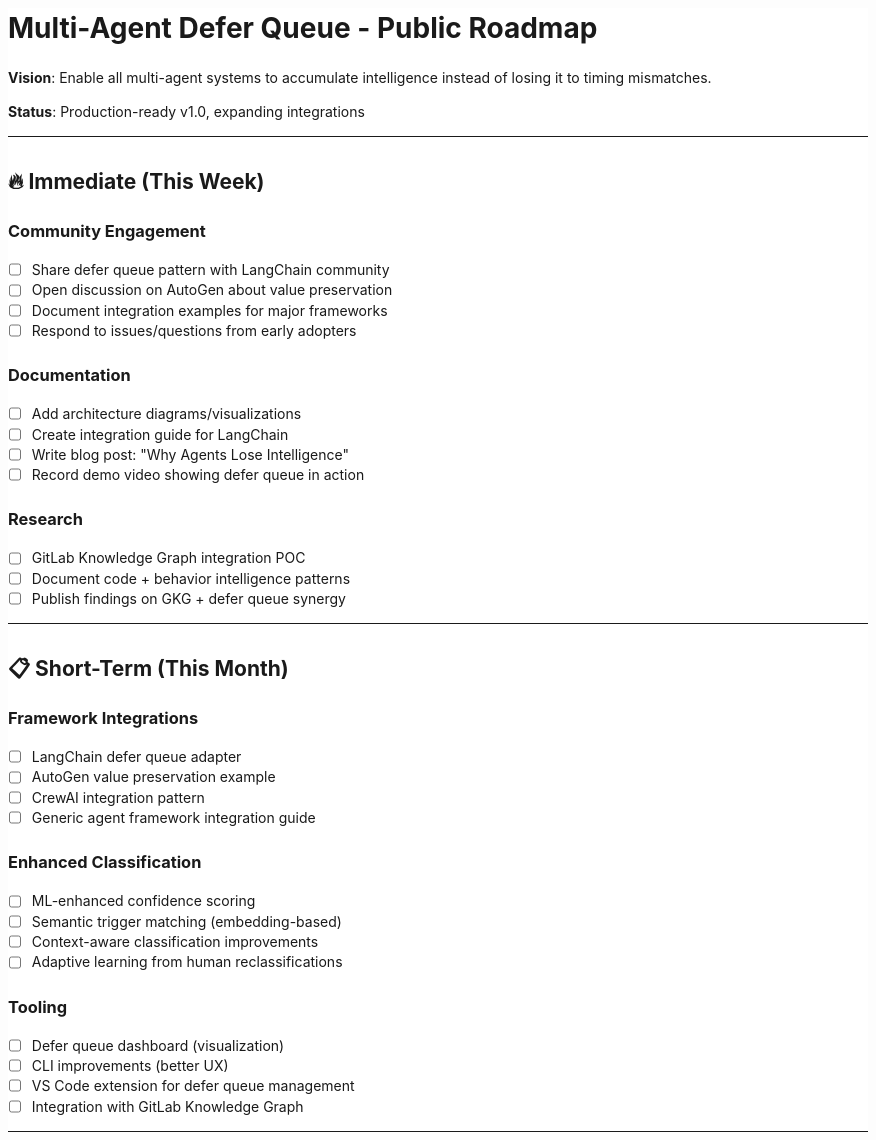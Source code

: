 # Multi-Agent Defer Queue - Public Roadmap

**Vision**: Enable all multi-agent systems to accumulate intelligence instead of losing it to timing mismatches.

**Status**: Production-ready v1.0, expanding integrations

---

## 🔥 Immediate (This Week)

### Community Engagement
- [ ] Share defer queue pattern with LangChain community
- [ ] Open discussion on AutoGen about value preservation
- [ ] Document integration examples for major frameworks
- [ ] Respond to issues/questions from early adopters

### Documentation
- [ ] Add architecture diagrams/visualizations
- [ ] Create integration guide for LangChain
- [ ] Write blog post: "Why Agents Lose Intelligence"
- [ ] Record demo video showing defer queue in action

### Research
- [ ] GitLab Knowledge Graph integration POC
- [ ] Document code + behavior intelligence patterns
- [ ] Publish findings on GKG + defer queue synergy

---

## 📋 Short-Term (This Month)

### Framework Integrations
- [ ] LangChain defer queue adapter
- [ ] AutoGen value preservation example
- [ ] CrewAI integration pattern
- [ ] Generic agent framework integration guide

### Enhanced Classification
- [ ] ML-enhanced confidence scoring
- [ ] Semantic trigger matching (embedding-based)
- [ ] Context-aware classification improvements
- [ ] Adaptive learning from human reclassifications

### Tooling
- [ ] Defer queue dashboard (visualization)
- [ ] CLI improvements (better UX)
- [ ] VS Code extension for defer queue management
- [ ] Integration with GitLab Knowledge Graph

---